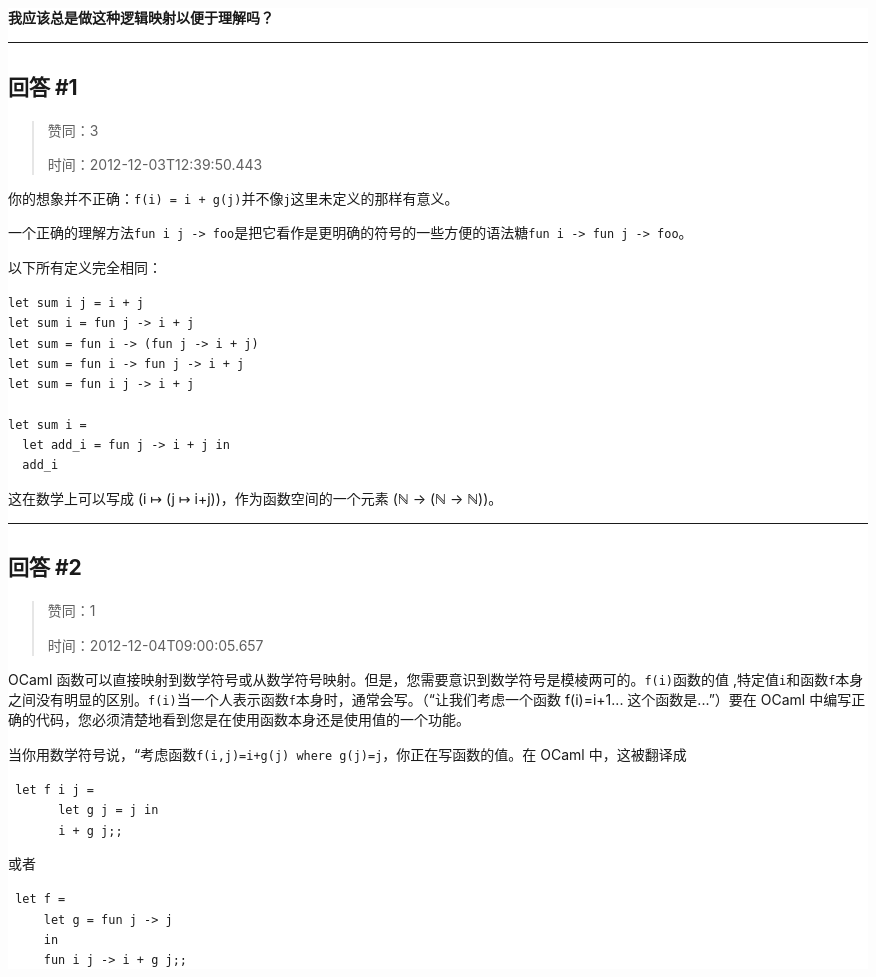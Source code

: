 **我应该总是做这种逻辑映射以便于理解吗？**

* * *

## 回答 #1

> 赞同：3
> 
> 时间：2012-12-03T12:39:50.443

你的想象并不正确：`f(i) = i + g(j)`并不像`j`这里未定义的那样有意义。

一个正确的理解方法`fun i j -> foo`是把它看作是更明确的符号的一些方便的语法糖`fun i -> fun j -> foo`。

以下所有定义完全相同：

```
let sum i j = i + j
let sum i = fun j -> i + j
let sum = fun i -> (fun j -> i + j)
let sum = fun i -> fun j -> i + j
let sum = fun i j -> i + j

let sum i =
  let add_i = fun j -> i + j in
  add_i 
```

这在数学上可以写成 (i ↦ (j ↦ i+j))，作为函数空间的一个元素 (ℕ → (ℕ → ℕ))。

* * *

## 回答 #2

> 赞同：1
> 
> 时间：2012-12-04T09:00:05.657

OCaml 函数可以直接映射到数学符号或从数学符号映射。但是，您需要意识到数学符号是模棱两可的。`f(i)`函数的值 ,特定值`i`和函数`f`本身之间没有明显的区别。`f(i)`当一个人表示函数`f`本身时，通常会写。（“让我们考虑一个函数 f(i)=i+1... 这个函数是...”）要在 OCaml 中编写正确的代码，您必须清楚地看到您是在使用函数本身还是使用值的一个功能。

当你用数学符号说，“考虑函数`f(i,j)=i+g(j) where g(j)=j`，你正在写函数的值。在 OCaml 中，这被翻译成

```
 let f i j = 
       let g j = j in 
       i + g j;; 
```

或者

```
 let f = 
     let g = fun j -> j 
     in
     fun i j -> i + g j;; 
```
